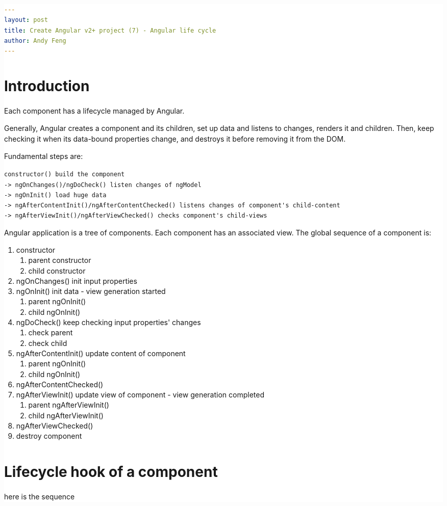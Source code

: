 ```yaml
---
layout: post
title: Create Angular v2+ project (7) - Angular life cycle
author: Andy Feng
---
```


# Introduction #
Each component has a lifecycle managed by Angular. 

Generally, Angular creates a component and its children, set up data and listens to changes, renders it and children. Then, keep checking it when its data-bound properties change, and destroys it before removing it from the DOM.

Fundamental steps are: 

	constructor() build the component 
	-> ngOnChanges()/ngDoCheck() listen changes of ngModel 
	-> ngOnInit() load huge data 
	-> ngAfterContentInit()/ngAfterContentChecked() listens changes of component's child-content 
	-> ngAfterViewInit()/ngAfterViewChecked() checks component's child-views

Angular application is a tree of components. Each component has an associated view. The global sequence of a component is:

1. constructor
	1. parent constructor
	2. child constructor
1. ngOnChanges() init input properties
1. ngOnInit() init data - view generation started
	1. parent ngOnInit()
	2. child ngOnInit()
1. ngDoCheck() keep checking input properties' changes
	1. check parent
	1. check child
1. ngAfterContentInit() update content of component
	1. parent ngOnInit()
	1. child ngOnInit()
1. ngAfterContentChecked()
1. ngAfterViewInit() update view of component - view generation completed
	1. parent ngAfterViewInit()
	1. child ngAfterViewInit()
1. ngAfterViewChecked()
1. destroy component

# Lifecycle hook of a component
here is the sequence
